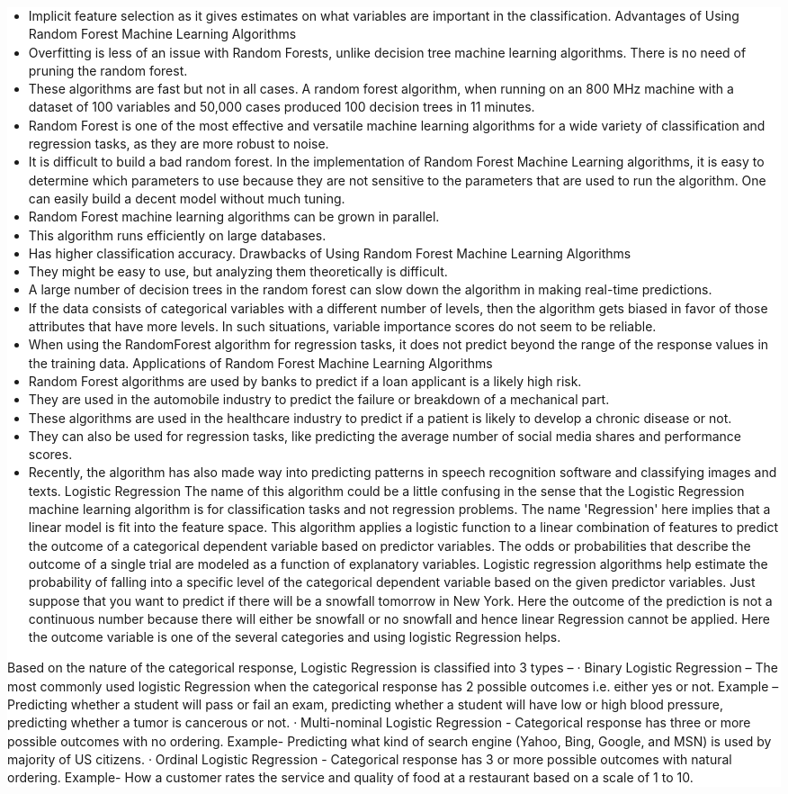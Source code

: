 - Implicit feature selection as it gives estimates on what variables are important in the classification.
  Advantages of Using Random Forest Machine Learning Algorithms
- Overfitting is less of an issue with Random Forests, unlike decision tree machine learning algorithms. There is no need of pruning the random forest.
- These algorithms are fast but not in all cases. A random forest algorithm, when running on an 800 MHz machine with a dataset of 100 variables and 50,000 cases produced 100 decision trees in 11 minutes.
- Random Forest is one of the most effective and versatile machine learning algorithms for a wide variety of classification and regression tasks, as they are more robust to noise.
- It is difficult to build a bad random forest. In the implementation of Random Forest Machine Learning algorithms, it is easy to determine which parameters to use because they are not sensitive to the parameters that are used to run the algorithm. One can easily build a decent model without much tuning.
- Random Forest machine learning algorithms can be grown in parallel.
- This algorithm runs efficiently on large databases.
- Has higher classification accuracy.
  Drawbacks of Using Random Forest Machine Learning Algorithms
- They might be easy to use, but analyzing them theoretically is difficult.
- A large number of decision trees in the random forest can slow down the algorithm in making real-time predictions.
- If the data consists of categorical variables with a different number of levels, then the algorithm gets biased in favor of those attributes that have more levels. In such situations, variable importance scores do not seem to be reliable.
- When using the RandomForest algorithm for regression tasks, it does not predict beyond the range of the response values in the training data.
  Applications of Random Forest Machine Learning Algorithms
- Random Forest algorithms are used by banks to predict if a loan applicant is a likely high risk.
- They are used in the automobile industry to predict the failure or breakdown of a mechanical part.
- These algorithms are used in the healthcare industry to predict if a patient is likely to develop a chronic disease or not.
- They can also be used for regression tasks, like predicting the average number of social media shares and performance scores.
- Recently, the algorithm has also made way into predicting patterns in speech recognition software and classifying images and texts.
  Logistic Regression
  The name of this algorithm could be a little confusing in the sense that the Logistic Regression machine learning algorithm is for classification tasks and not regression problems. The name 'Regression' here implies that a linear model is fit into the feature space. This algorithm applies a logistic function to a linear combination of features to predict the outcome of a categorical dependent variable based on predictor variables.
  The odds or probabilities that describe the outcome of a single trial are modeled as a function of explanatory variables. Logistic regression algorithms help estimate the probability of falling into a specific level of the categorical dependent variable based on the given predictor variables.
  Just suppose that you want to predict if there will be a snowfall tomorrow in New York. Here the outcome of the prediction is not a continuous number because there will either be snowfall or no snowfall and hence linear Regression cannot be applied. Here the outcome variable is one of the several categories and using logistic Regression helps.

Based on the nature of the categorical response, Logistic Regression is classified into 3 types –
· Binary Logistic Regression – The most commonly used logistic Regression when the categorical response has 2 possible outcomes i.e. either yes or not. Example –Predicting whether a student will pass or fail an exam, predicting whether a student will have low or high blood pressure, predicting whether a tumor is cancerous or not.
· Multi-nominal Logistic Regression - Categorical response has three or more possible outcomes with no ordering. Example- Predicting what kind of search engine (Yahoo, Bing, Google, and MSN) is used by majority of US citizens.
· Ordinal Logistic Regression - Categorical response has 3 or more possible outcomes with natural ordering. Example- How a customer rates the service and quality of food at a restaurant based on a scale of 1 to 10.